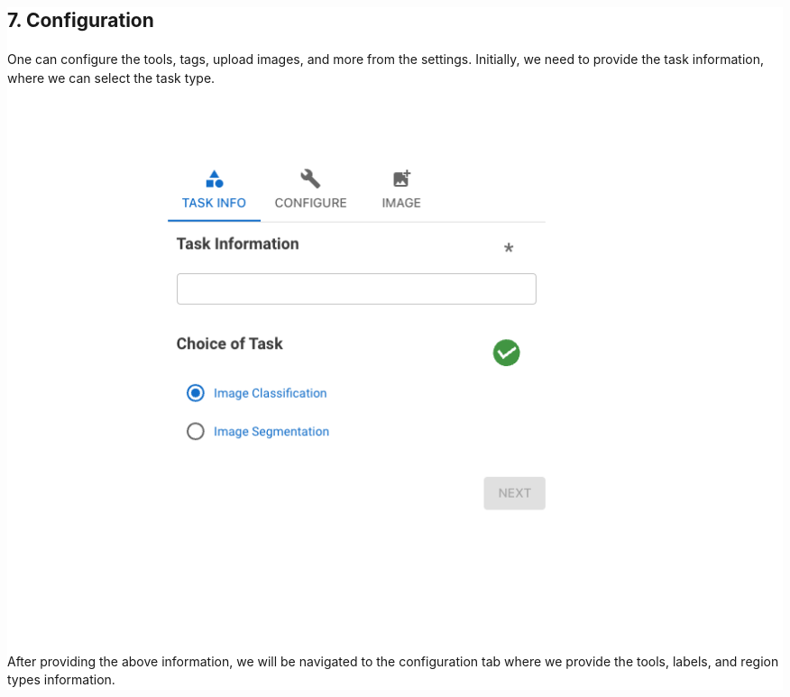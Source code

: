 ## 7. Configuration
One can configure the tools, tags, upload images, and more from the settings. Initially, we need to provide the task information, where we can select the task type.

![task_info](./task_info.png)

After providing the above information, we will be navigated to the configuration tab where we provide the tools, labels, and region types information.

